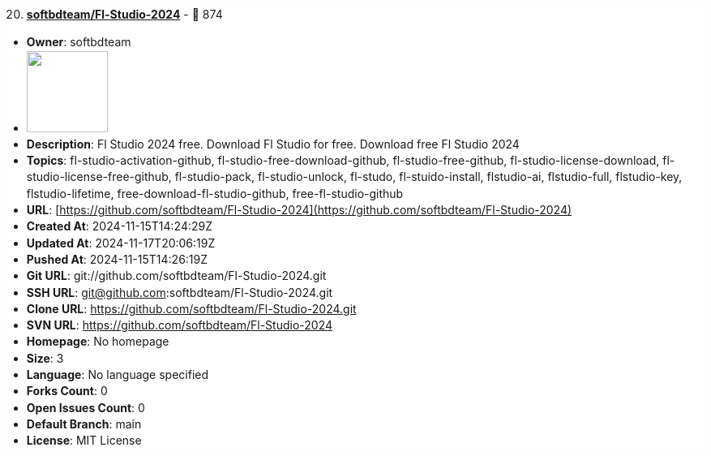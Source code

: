 20. **[softbdteam/Fl-Studio-2024](https://github.com/softbdteam/Fl-Studio-2024)** - 🌟 874
   - **Owner**: softbdteam
   - <img src="https://avatars.githubusercontent.com/u/71872318?v=4" width="100" height="100">
   - **Description**: Fl Studio 2024 free. Download Fl Studio for free. Download free Fl Studio 2024
   - **Topics**: fl-studio-activation-github, fl-studio-free-download-github, fl-studio-free-github, fl-studio-license-download, fl-studio-license-free-github, fl-studio-pack, fl-studio-unlock, fl-studo, fl-stuido-install, flstudio-ai, flstudio-full, flstudio-key, flstudio-lifetime, free-download-fl-studio-github, free-fl-studio-github
   - **URL**: [https://github.com/softbdteam/Fl-Studio-2024](https://github.com/softbdteam/Fl-Studio-2024)
   - **Created At**: 2024-11-15T14:24:29Z
   - **Updated At**: 2024-11-17T20:06:19Z
   - **Pushed At**: 2024-11-15T14:26:19Z
   - **Git URL**: git://github.com/softbdteam/Fl-Studio-2024.git
   - **SSH URL**: git@github.com:softbdteam/Fl-Studio-2024.git
   - **Clone URL**: https://github.com/softbdteam/Fl-Studio-2024.git
   - **SVN URL**: https://github.com/softbdteam/Fl-Studio-2024
   - **Homepage**: No homepage
   - **Size**: 3
   - **Language**: No language specified
   - **Forks Count**: 0
   - **Open Issues Count**: 0
   - **Default Branch**: main
   - **License**: MIT License
